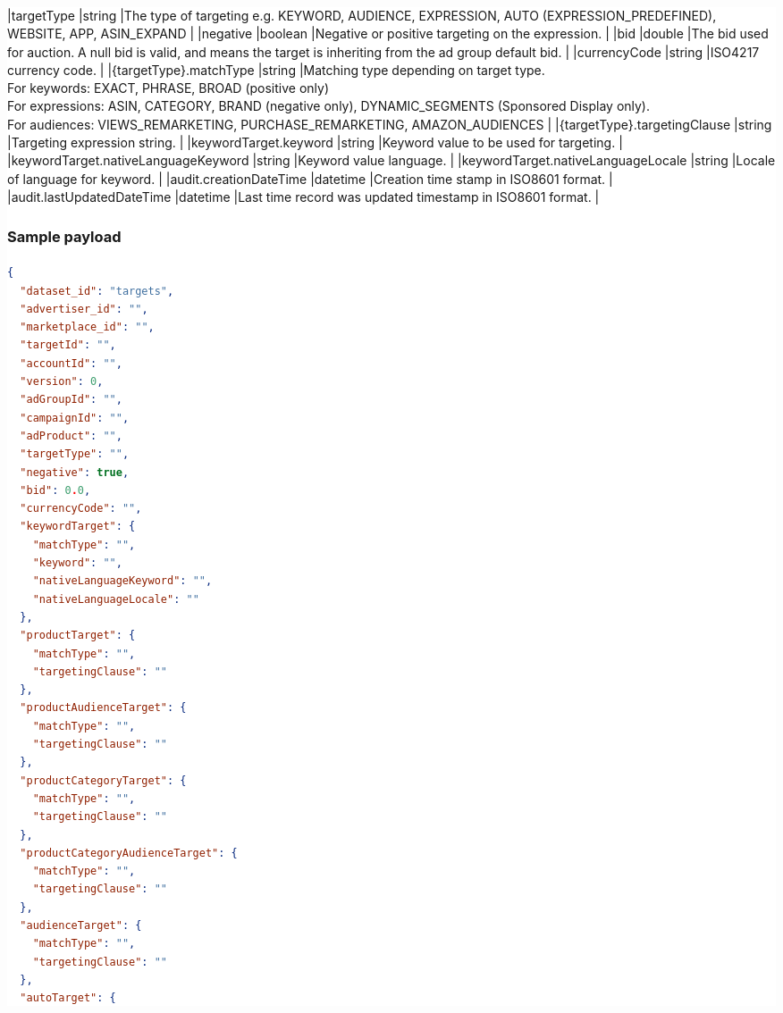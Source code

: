 |targetType	|string	|The type of targeting e.g. KEYWORD, AUDIENCE, EXPRESSION, AUTO (EXPRESSION\_PREDEFINED), WEBSITE, APP, ASIN_EXPAND	|
|negative	|boolean	|Negative or positive targeting on the expression.	|
|bid	|double	|The bid used for auction. A null bid is valid, and means the target is inheriting from the ad group default bid.	|
|currencyCode	|string	|ISO4217 currency code.	|
|{targetType}.matchType	|string	|Matching type depending on target type.<br>For keywords: EXACT, PHRASE, BROAD (positive only)<br>For expressions: ASIN, CATEGORY, BRAND (negative only), DYNAMIC\_SEGMENTS (Sponsored Display only).<br>For audiences: VIEWS\_REMARKETING, PURCHASE\_REMARKETING, AMAZON\_AUDIENCES	|
|{targetType}.targetingClause	|string	|Targeting expression string.	|
|keywordTarget.keyword	|string	|Keyword value to be used for targeting.	|
|keywordTarget.nativeLanguageKeyword	|string	|Keyword value language.	|
|keywordTarget.nativeLanguageLocale	|string	|Locale of language for keyword.	|
|audit.creationDateTime	|datetime	|Creation time stamp in ISO8601 format.	|
|audit.lastUpdatedDateTime	|datetime	|Last time record was updated timestamp in ISO8601 format.	|


### Sample payload

```json
{
  "dataset_id": "targets",
  "advertiser_id": "",
  "marketplace_id": "",
  "targetId": "",
  "accountId": "",
  "version": 0,
  "adGroupId": "",
  "campaignId": "",
  "adProduct": "",
  "targetType": "",
  "negative": true,
  "bid": 0.0,
  "currencyCode": "",
  "keywordTarget": {
    "matchType": "",
    "keyword": "",
    "nativeLanguageKeyword": "",
    "nativeLanguageLocale": ""
  },
  "productTarget": {
    "matchType": "",
    "targetingClause": ""
  },
  "productAudienceTarget": {
    "matchType": "",
    "targetingClause": ""
  },
  "productCategoryTarget": {
    "matchType": "",
    "targetingClause": ""
  },
  "productCategoryAudienceTarget": {
    "matchType": "",
    "targetingClause": ""
  },
  "audienceTarget": {
    "matchType": "",
    "targetingClause": ""
  },
  "autoTarget": {
```
